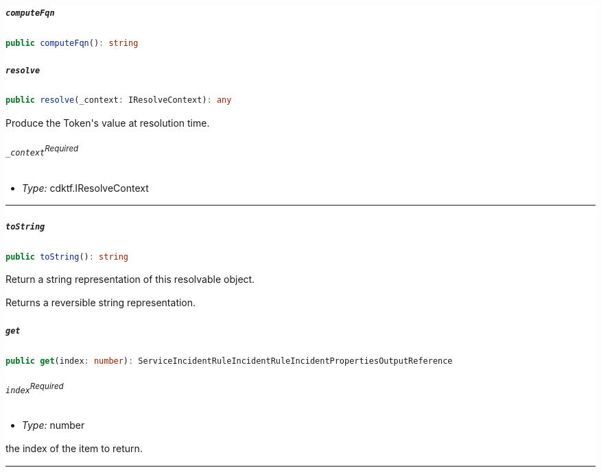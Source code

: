 
##### `computeFqn` <a name="computeFqn" id="rhizo-co-terraform-provider-opsgenie.serviceIncidentRule.ServiceIncidentRuleIncidentRuleIncidentPropertiesList.computeFqn"></a>

```typescript
public computeFqn(): string
```

##### `resolve` <a name="resolve" id="rhizo-co-terraform-provider-opsgenie.serviceIncidentRule.ServiceIncidentRuleIncidentRuleIncidentPropertiesList.resolve"></a>

```typescript
public resolve(_context: IResolveContext): any
```

Produce the Token's value at resolution time.

###### `_context`<sup>Required</sup> <a name="_context" id="rhizo-co-terraform-provider-opsgenie.serviceIncidentRule.ServiceIncidentRuleIncidentRuleIncidentPropertiesList.resolve.parameter._context"></a>

- *Type:* cdktf.IResolveContext

---

##### `toString` <a name="toString" id="rhizo-co-terraform-provider-opsgenie.serviceIncidentRule.ServiceIncidentRuleIncidentRuleIncidentPropertiesList.toString"></a>

```typescript
public toString(): string
```

Return a string representation of this resolvable object.

Returns a reversible string representation.

##### `get` <a name="get" id="rhizo-co-terraform-provider-opsgenie.serviceIncidentRule.ServiceIncidentRuleIncidentRuleIncidentPropertiesList.get"></a>

```typescript
public get(index: number): ServiceIncidentRuleIncidentRuleIncidentPropertiesOutputReference
```

###### `index`<sup>Required</sup> <a name="index" id="rhizo-co-terraform-provider-opsgenie.serviceIncidentRule.ServiceIncidentRuleIncidentRuleIncidentPropertiesList.get.parameter.index"></a>

- *Type:* number

the index of the item to return.

---
